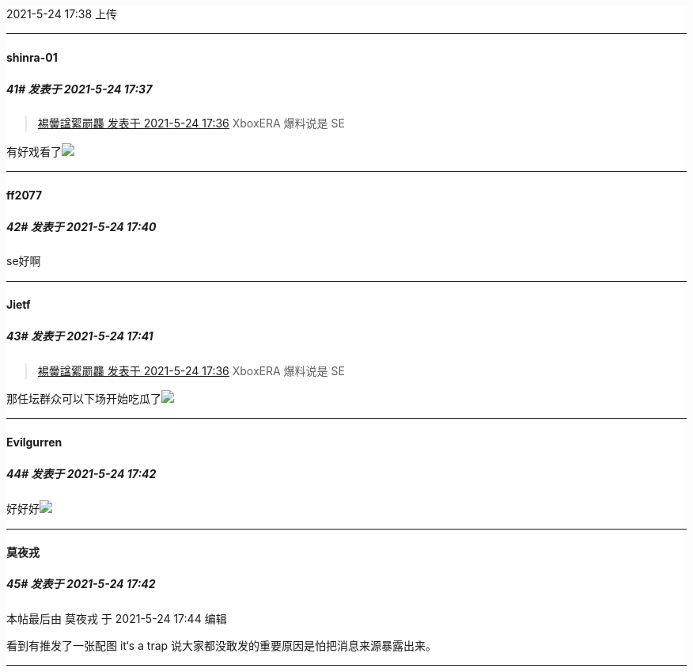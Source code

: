 2021-5-24 17:38 上传


*****

####  shinra-01  
##### 41#       发表于 2021-5-24 17:37


<blockquote><a href="httphttps://bbs.saraba1st.com/2b/forum.php?mod=redirect&amp;goto=findpost&amp;pid=51356378&amp;ptid=2005812" target="_blank">裼黌諡綤罽龘 发表于 2021-5-24 17:36</a>
XboxERA 爆料说是 SE</blockquote>
有好戏看了<img src="https://static.saraba1st.com/image/smiley/face2017/067.png" referrerpolicy="no-referrer">


*****

####  ff2077  
##### 42#       发表于 2021-5-24 17:40


se好啊


*****

####  Jietf  
##### 43#       发表于 2021-5-24 17:41


<blockquote><a href="httphttps://bbs.saraba1st.com/2b/forum.php?mod=redirect&amp;goto=findpost&amp;pid=51356378&amp;ptid=2005812" target="_blank">裼黌諡綤罽龘 发表于 2021-5-24 17:36</a>
XboxERA 爆料说是 SE</blockquote>
那任坛群众可以下场开始吃瓜了<img src="https://static.saraba1st.com/image/smiley/face2017/009.gif" referrerpolicy="no-referrer">


*****

####  Evilgurren  
##### 44#       发表于 2021-5-24 17:42


好好好<img src="https://static.saraba1st.com/image/smiley/face2017/037.png" referrerpolicy="no-referrer">


*****

####  莫夜戎  
##### 45#       发表于 2021-5-24 17:42


 本帖最后由 莫夜戎 于 2021-5-24 17:44 编辑 

看到有推发了一张配图 it‘s a trap 说大家都没敢发的重要原因是怕把消息来源暴露出来。


*****
